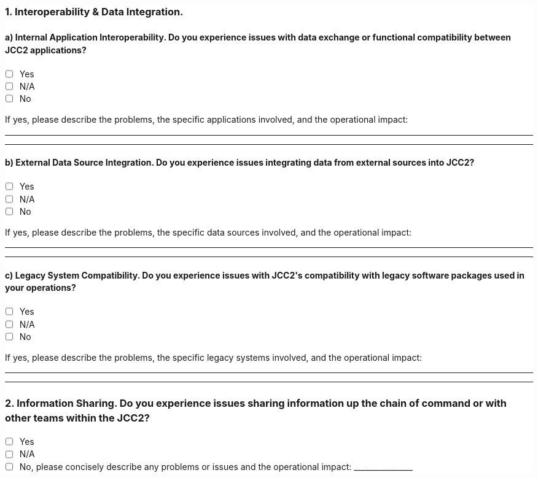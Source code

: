 ### 1. Interoperability & Data Integration.

#### a) Internal Application Interoperability. Do you experience issues with data exchange or functional compatibility between JCC2 applications?

- [ ] Yes
- [ ] N/A
- [ ] No

If yes, please describe the problems, the specific applications involved, and the operational impact:

_______________________________________________________________________________

_______________________________________________________________________________

#### b) External Data Source Integration. Do you experience issues integrating data from external sources into JCC2?

- [ ] Yes
- [ ] N/A
- [ ] No

If yes, please describe the problems, the specific data sources involved, and the operational impact:

_______________________________________________________________________________

_______________________________________________________________________________

#### c) Legacy System Compatibility. Do you experience issues with JCC2's compatibility with legacy software packages used in your operations?

- [ ] Yes
- [ ] N/A
- [ ] No

If yes, please describe the problems, the specific legacy systems involved, and the operational impact:

_______________________________________________________________________________

_______________________________________________________________________________

### 2. Information Sharing. Do you experience issues sharing information up the chain of command or with other teams within the JCC2?

- [ ] Yes
- [ ] N/A
- [ ] No, please concisely describe any problems or issues and the operational impact: _______________
